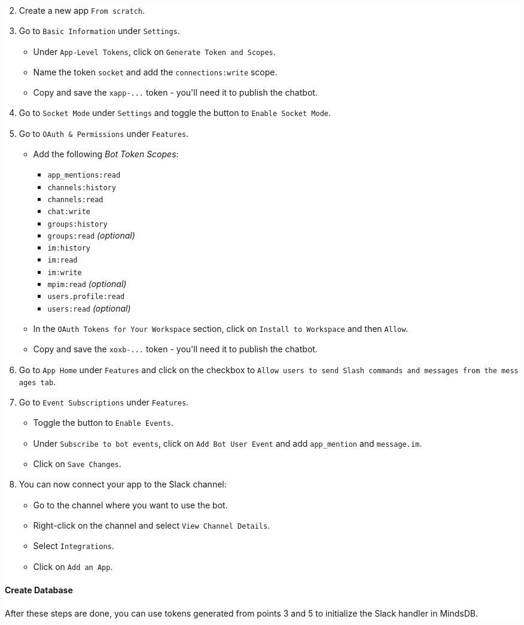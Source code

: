 2. Create a new app `From scratch`.

3. Go to `Basic Information` under `Settings`.

    - Under `App-Level Tokens`, click on `Generate Token and Scopes`.

    - Name the token `socket` and add the `connections:write` scope.

    - Copy and save the `xapp-...` token - you'll need it to publish the chatbot.

4. Go to `Socket Mode` under `Settings` and toggle the button to `Enable Socket Mode`.

5. Go to `OAuth & Permissions` under `Features`.

   - Add the following *Bot Token Scopes*:

     - `app_mentions:read`
     - `channels:history`
     - `channels:read`
     - `chat:write`
     - `groups:history`
     - `groups:read` *(optional)*
     - `im:history`
     - `im:read`
     - `im:write`
     - `mpim:read` *(optional)*
     - `users.profile:read`
     - `users:read` *(optional)*

   - In the `OAuth Tokens for Your Workspace` section, click on `Install to Workspace` and then `Allow`.

   - Copy and save the `xoxb-...` token - you'll need it to publish the chatbot.

6. Go to `App Home` under `Features` and click on the checkbox to `Allow users to send Slash commands and messages from the messages tab`.

7. Go to `Event Subscriptions` under `Features`.

    - Toggle the button to `Enable Events`.

    - Under `Subscribe to bot events`, click on `Add Bot User Event` and add `app_mention` and `message.im`.

    - Click on `Save Changes`.

8. You can now connect your app to the Slack channel:

    - Go to the channel where you want to use the bot.

    - Right-click on the channel and select `View Channel Details`.

    - Select `Integrations`.
    
    - Click on `Add an App`.

#### Create Database

After these steps are done, you can use tokens generated from points 3 and 5 to initialize 
the Slack handler in MindsDB.
